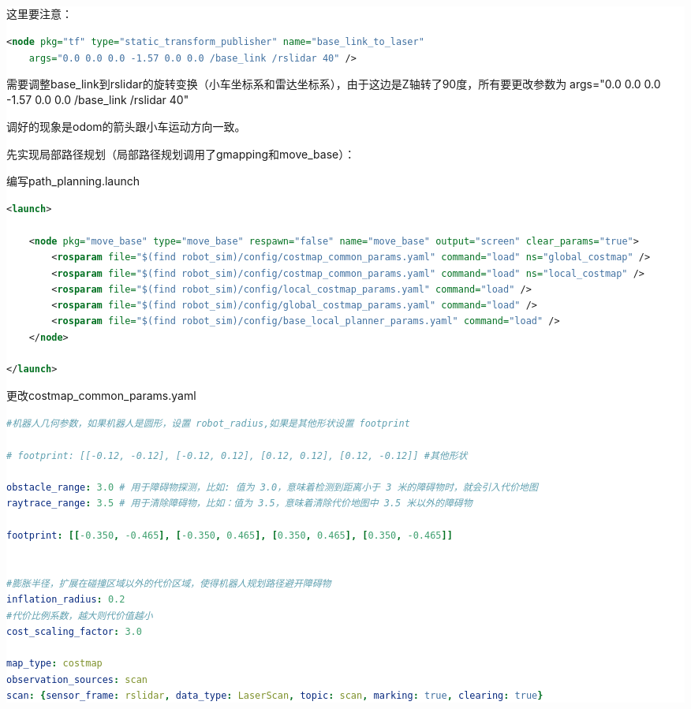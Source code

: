 这里要注意：

```xml
<node pkg="tf" type="static_transform_publisher" name="base_link_to_laser" 
    args="0.0 0.0 0.0 -1.57 0.0 0.0 /base_link /rslidar 40" />
```

需要调整base_link到rslidar的旋转变换（小车坐标系和雷达坐标系），由于这边是Z轴转了90度，所有要更改参数为    args="0.0 0.0 0.0 -1.57 0.0 0.0 /base_link /rslidar 40"

调好的现象是odom的箭头跟小车运动方向一致。

先实现局部路径规划（局部路径规划调用了gmapping和move_base）：

编写path_planning.launch

```xml
<launch>

    <node pkg="move_base" type="move_base" respawn="false" name="move_base" output="screen" clear_params="true">
        <rosparam file="$(find robot_sim)/config/costmap_common_params.yaml" command="load" ns="global_costmap" />
        <rosparam file="$(find robot_sim)/config/costmap_common_params.yaml" command="load" ns="local_costmap" />
        <rosparam file="$(find robot_sim)/config/local_costmap_params.yaml" command="load" />
        <rosparam file="$(find robot_sim)/config/global_costmap_params.yaml" command="load" />
        <rosparam file="$(find robot_sim)/config/base_local_planner_params.yaml" command="load" />
    </node>

</launch>
```

更改costmap_common_params.yaml

```yaml
#机器人几何参数，如果机器人是圆形，设置 robot_radius,如果是其他形状设置 footprint

# footprint: [[-0.12, -0.12], [-0.12, 0.12], [0.12, 0.12], [0.12, -0.12]] #其他形状

obstacle_range: 3.0 # 用于障碍物探测，比如: 值为 3.0，意味着检测到距离小于 3 米的障碍物时，就会引入代价地图
raytrace_range: 3.5 # 用于清除障碍物，比如：值为 3.5，意味着清除代价地图中 3.5 米以外的障碍物

footprint: [[-0.350, -0.465], [-0.350, 0.465], [0.350, 0.465], [0.350, -0.465]]


#膨胀半径，扩展在碰撞区域以外的代价区域，使得机器人规划路径避开障碍物
inflation_radius: 0.2
#代价比例系数，越大则代价值越小
cost_scaling_factor: 3.0

map_type: costmap
observation_sources: scan
scan: {sensor_frame: rslidar, data_type: LaserScan, topic: scan, marking: true, clearing: true}
```
